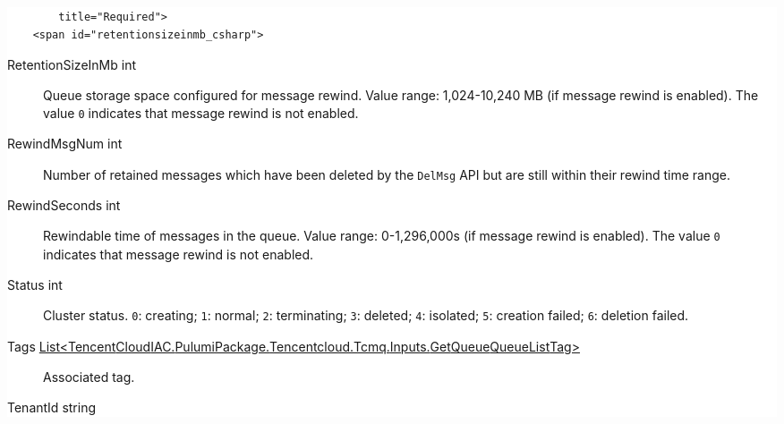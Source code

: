             title="Required">
        <span id="retentionsizeinmb_csharp">
<a data-swiftype-name="resource-property" data-swiftype-type="text" href="#retentionsizeinmb_csharp" style="color: inherit; text-decoration: inherit;">Retention<wbr>Size<wbr>In<wbr>Mb</a>
</span>
        <span class="property-indicator"></span>
        <span class="property-type">int</span>
    </dt>
    <dd><p>Queue storage space configured for message rewind. Value range: 1,024-10,240 MB (if message rewind is enabled). The value <code>0</code> indicates that message rewind is not enabled.</p>
</dd><dt class="property-required"
            title="Required">
        <span id="rewindmsgnum_csharp">
<a data-swiftype-name="resource-property" data-swiftype-type="text" href="#rewindmsgnum_csharp" style="color: inherit; text-decoration: inherit;">Rewind<wbr>Msg<wbr>Num</a>
</span>
        <span class="property-indicator"></span>
        <span class="property-type">int</span>
    </dt>
    <dd><p>Number of retained messages which have been deleted by the <code>DelMsg</code> API but are still within their rewind time range.</p>
</dd><dt class="property-required"
            title="Required">
        <span id="rewindseconds_csharp">
<a data-swiftype-name="resource-property" data-swiftype-type="text" href="#rewindseconds_csharp" style="color: inherit; text-decoration: inherit;">Rewind<wbr>Seconds</a>
</span>
        <span class="property-indicator"></span>
        <span class="property-type">int</span>
    </dt>
    <dd><p>Rewindable time of messages in the queue. Value range: 0-1,296,000s (if message rewind is enabled). The value <code>0</code> indicates that message rewind is not enabled.</p>
</dd><dt class="property-required"
            title="Required">
        <span id="status_csharp">
<a data-swiftype-name="resource-property" data-swiftype-type="text" href="#status_csharp" style="color: inherit; text-decoration: inherit;">Status</a>
</span>
        <span class="property-indicator"></span>
        <span class="property-type">int</span>
    </dt>
    <dd><p>Cluster status. <code>0</code>: creating; <code>1</code>: normal; <code>2</code>: terminating; <code>3</code>: deleted; <code>4</code>: isolated; <code>5</code>: creation failed; <code>6</code>: deletion failed.</p>
</dd><dt class="property-required"
            title="Required">
        <span id="tags_csharp">
<a data-swiftype-name="resource-property" data-swiftype-type="text" href="#tags_csharp" style="color: inherit; text-decoration: inherit;">Tags</a>
</span>
        <span class="property-indicator"></span>
        <span class="property-type"><a href="#getqueuequeuelisttag">List&lt;Tencent<wbr>Cloud<wbr>IAC.<wbr>Pulumi<wbr>Package.<wbr>Tencentcloud.<wbr>Tcmq.<wbr>Inputs.<wbr>Get<wbr>Queue<wbr>Queue<wbr>List<wbr>Tag&gt;</a></span>
    </dt>
    <dd><p>Associated tag.</p>
</dd><dt class="property-required"
            title="Required">
        <span id="tenantid_csharp">
<a data-swiftype-name="resource-property" data-swiftype-type="text" href="#tenantid_csharp" style="color: inherit; text-decoration: inherit;">Tenant<wbr>Id</a>
</span>
        <span class="property-indicator"></span>
        <span class="property-type">string</span>